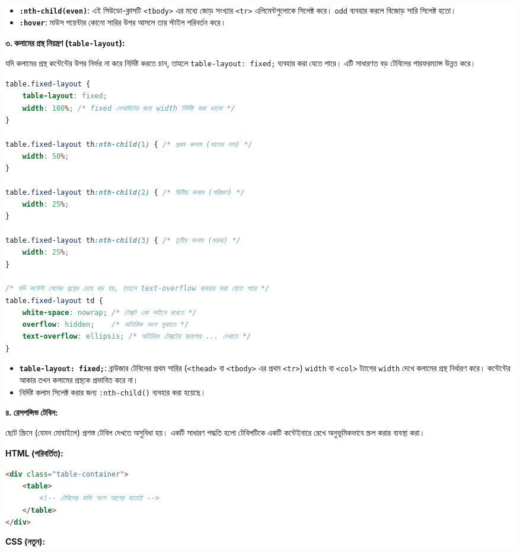 *   **`:nth-child(even)`**: এই সিউডো-ক্লাসটি `<tbody>` এর মধ্যে জোড় সংখ্যার `<tr>` এলিমেন্টগুলোকে সিলেক্ট করে। `odd` ব্যবহার করলে বিজোড় সারি সিলেক্ট হতো।
*   **`:hover`**: মাউস পয়েন্টার কোনো সারির উপর আসলে তার স্টাইল পরিবর্তন করে।

**৩. কলামের প্রস্থ নিয়ন্ত্রণ (`table-layout`):**

যদি কলামের প্রস্থ কন্টেন্টের উপর নির্ভর না করে নির্দিষ্ট করতে চান, তাহলে `table-layout: fixed;` ব্যবহার করা যেতে পারে। এটি সাধারণত বড় টেবিলের পারফরম্যান্স উন্নত করে।

```css
table.fixed-layout {
    table-layout: fixed;
    width: 100%; /* fixed লেআউটের জন্য width নির্দিষ্ট করা ভালো */
}

table.fixed-layout th:nth-child(1) { /* প্রথম কলাম (খাতের নাম) */
    width: 50%;
}

table.fixed-layout th:nth-child(2) { /* দ্বিতীয় কলাম (পরিমাণ) */
    width: 25%;
}

table.fixed-layout th:nth-child(3) { /* তৃতীয় কলাম (মন্তব্য) */
    width: 25%;
}

/* যদি কন্টেন্ট সেলের প্রস্থের চেয়ে বড় হয়, তাহলে text-overflow ব্যবহার করা যেতে পারে */
table.fixed-layout td {
    white-space: nowrap; /* টেক্সট এক লাইনে রাখতে */
    overflow: hidden;    /* অতিরিক্ত অংশ লুকাতে */
    text-overflow: ellipsis; /* অতিরিক্ত টেক্সটের জায়গায় ... দেখাতে */
}
```

*   **`table-layout: fixed;`**: ব্রাউজার টেবিলের প্রথম সারির (`<thead>` বা `<tbody>` এর প্রথম `<tr>`) `width` বা `<col>` ট্যাগের `width` দেখে কলামের প্রস্থ নির্ধারণ করে। কন্টেন্টের আকার তখন কলামের প্রস্থকে প্রভাবিত করে না।
*   নির্দিষ্ট কলাম সিলেক্ট করার জন্য `:nth-child()` ব্যবহার করা হয়েছে।

**৪. রেসপন্সিভ টেবিল:**

ছোট স্ক্রিনে (যেমন মোবাইলে) প্রশস্ত টেবিল দেখতে অসুবিধা হয়। একটি সাধারণ পদ্ধতি হলো টেবিলটিকে একটি কন্টেইনারে রেখে অনুভূমিকভাবে স্ক্রল করার ব্যবস্থা করা।

**HTML (পরিবর্তিত):**

```html
<div class="table-container">
    <table>
        <!-- টেবিলের বাকি অংশ আগের মতোই -->
    </table>
</div>
```

**CSS (নতুন):**
